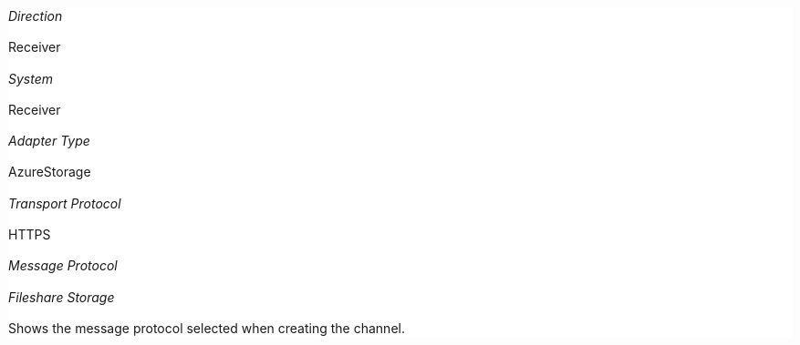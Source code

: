 *Direction* 

</td>
<td valign="top">

Receiver

</td>
</tr>
<tr>
<td valign="top">

*System* 

</td>
<td valign="top">

Receiver

</td>
</tr>
<tr>
<td valign="top">

*Adapter Type* 

</td>
<td valign="top">

AzureStorage

</td>
</tr>
<tr>
<td valign="top">

*Transport Protocol* 

</td>
<td valign="top">

HTTPS

</td>
</tr>
<tr>
<td valign="top">

*Message Protocol* 

</td>
<td valign="top">

*Fileshare Storage*

Shows the message protocol selected when creating the channel.

</td>
</tr>
</table>
